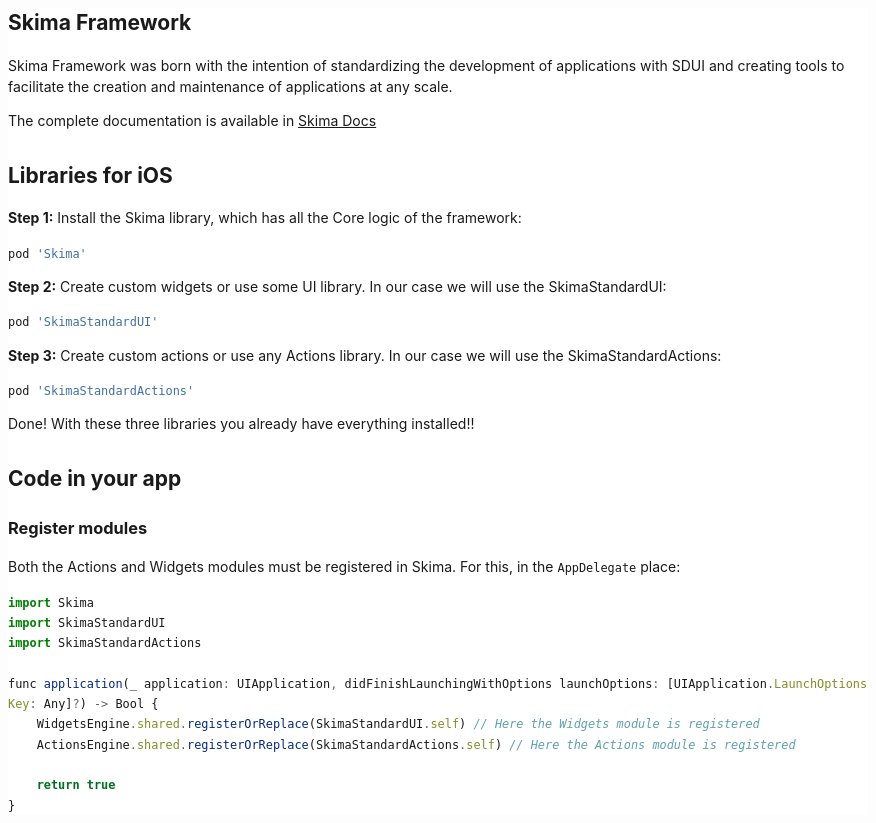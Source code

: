 ## Skima Framework

Skima Framework was born with the intention of standardizing the development of applications with SDUI and creating tools to facilitate the creation and maintenance of applications at any scale.

The complete documentation is available in [Skima Docs](https://skima-framework.github.io/skima-docs/)

## Libraries for iOS

**Step 1:** Install the Skima library, which has all the Core logic of the framework:

```bash title="Podfile"
pod 'Skima'
```

**Step 2:** Create custom widgets or use some UI library. In our case we will use the SkimaStandardUI:

```bash title="Podfile"
pod 'SkimaStandardUI'
```

**Step 3:** Create custom actions or use any Actions library. In our case we will use the SkimaStandardActions:

```bash title="Podfile"
pod 'SkimaStandardActions'
```

Done! With these three libraries you already have everything installed!!

## Code in your app

### Register modules

Both the Actions and Widgets modules must be registered in Skima. For this, in the `AppDelegate` place:

```js title="AppDelegate.swift"
import Skima
import SkimaStandardUI
import SkimaStandardActions

func application(_ application: UIApplication, didFinishLaunchingWithOptions launchOptions: [UIApplication.LaunchOptionsKey: Any]?) -> Bool {
    WidgetsEngine.shared.registerOrReplace(SkimaStandardUI.self) // Here the Widgets module is registered
    ActionsEngine.shared.registerOrReplace(SkimaStandardActions.self) // Here the Actions module is registered

    return true
}
```
